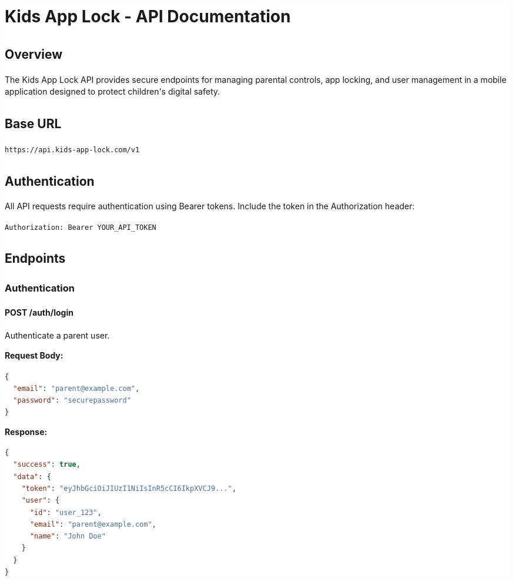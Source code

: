 # Kids App Lock - API Documentation

## Overview

The Kids App Lock API provides secure endpoints for managing parental controls, app locking, and user management in a mobile application designed to protect children's digital safety.

## Base URL

```
https://api.kids-app-lock.com/v1
```

## Authentication

All API requests require authentication using Bearer tokens. Include the token in the Authorization header:

```http
Authorization: Bearer YOUR_API_TOKEN
```

## Endpoints

### Authentication

#### POST /auth/login

Authenticate a parent user.

**Request Body:**
```json
{
  "email": "parent@example.com",
  "password": "securepassword"
}
```

**Response:**
```json
{
  "success": true,
  "data": {
    "token": "eyJhbGciOiJIUzI1NiIsInR5cCI6IkpXVCJ9...",
    "user": {
      "id": "user_123",
      "email": "parent@example.com",
      "name": "John Doe"
    }
  }
}
```
